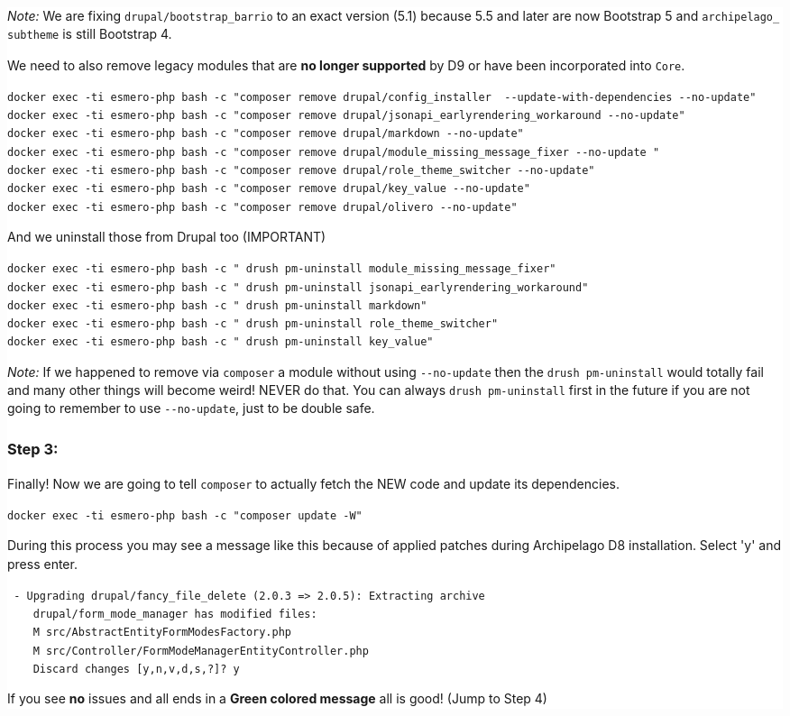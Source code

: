 ```Shell
```

*Note:* We are fixing `drupal/bootstrap_barrio` to an exact version (5.1) because 5.5 and later are now Bootstrap 5 and `archipelago_subtheme` is still Bootstrap 4. 

We need to also remove legacy modules that are **no longer supported** by D9 or have been incorporated into `Core`. 

```Shell
docker exec -ti esmero-php bash -c "composer remove drupal/config_installer  --update-with-dependencies --no-update"
docker exec -ti esmero-php bash -c "composer remove drupal/jsonapi_earlyrendering_workaround --no-update"
docker exec -ti esmero-php bash -c "composer remove drupal/markdown --no-update"
docker exec -ti esmero-php bash -c "composer remove drupal/module_missing_message_fixer --no-update "
docker exec -ti esmero-php bash -c "composer remove drupal/role_theme_switcher --no-update"
docker exec -ti esmero-php bash -c "composer remove drupal/key_value --no-update"
docker exec -ti esmero-php bash -c "composer remove drupal/olivero --no-update"
```

And we uninstall those from Drupal too (IMPORTANT)

```Shell
docker exec -ti esmero-php bash -c " drush pm-uninstall module_missing_message_fixer"
docker exec -ti esmero-php bash -c " drush pm-uninstall jsonapi_earlyrendering_workaround"
docker exec -ti esmero-php bash -c " drush pm-uninstall markdown"
docker exec -ti esmero-php bash -c " drush pm-uninstall role_theme_switcher"
docker exec -ti esmero-php bash -c " drush pm-uninstall key_value"
````

*Note:* If we happened to remove via `composer` a module without using `--no-update` then the `drush pm-uninstall` would totally fail and many other things will become weird! NEVER do that. You can always `drush pm-uninstall` first in the future if you are not going to remember to use `--no-update`, just to be double safe.

### Step 3:

Finally! Now we are going to tell `composer` to actually fetch the NEW code and update its dependencies.

```Shell
docker exec -ti esmero-php bash -c "composer update -W"
````

During this process you may see a message like this because of applied patches during Archipelago D8 installation. Select 'y' and press enter.

```
 - Upgrading drupal/fancy_file_delete (2.0.3 => 2.0.5): Extracting archive
    drupal/form_mode_manager has modified files:
    M src/AbstractEntityFormModesFactory.php
    M src/Controller/FormModeManagerEntityController.php
    Discard changes [y,n,v,d,s,?]? y
```  
  
If you see **no** issues and all ends in a **Green colored message** all is good!  (Jump to Step 4)
